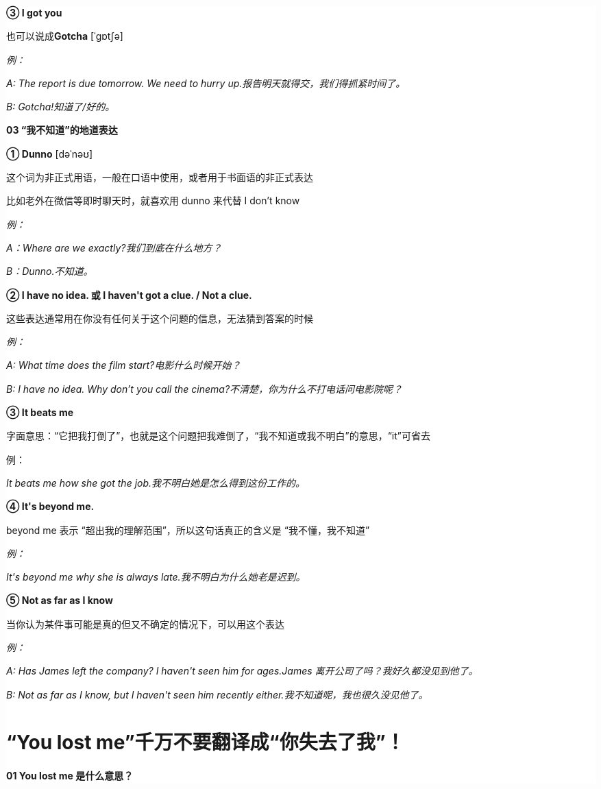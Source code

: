 **③ I got you**

也可以说成**Gotcha** [ˈɡɒtʃə]

_例：_

_A: The report is due tomorrow. We need to hurry up.报告明天就得交，我们得抓紧时间了。_

_B: Gotcha!知道了/好的。_

**03 “我不知道”的地道表达**

**① Dunno** [dəˈnəʊ]

这个词为非正式用语，一般在口语中使用，或者用于书面语的非正式表达

比如老外在微信等即时聊天时，就喜欢用 dunno 来代替 I don’t know

_例：_

_A：Where are we exactly?我们到底在什么地方？_

_B：Dunno.不知道。_

**② I have no idea. 或 I haven't got a clue. / Not a clue.**

这些表达通常用在你没有任何关于这个问题的信息，无法猜到答案的时候

_例：_

_A: What time does the film start?电影什么时候开始？_

_B: I have no idea. Why don’t you call the cinema?不清楚，你为什么不打电话问电影院呢？_

**③ It beats me**

字面意思：“它把我打倒了”，也就是这个问题把我难倒了，“我不知道或我不明白”的意思，“it”可省去

例：

_It beats me how she got the job.我不明白她是怎么得到这份工作的。_

**④ It's beyond me.**

beyond me 表示 “超出我的理解范围”，所以这句话真正的含义是 “我不懂，我不知道”

_例：_

_It's beyond me why she is always late.我不明白为什么她老是迟到。_

**⑤ Not as far as I know**

当你认为某件事可能是真的但又不确定的情况下，可以用这个表达

_例：_

_A: Has James left the company? I haven't seen him for ages.James 离开公司了吗？我好久都没见到他了。_

_B: Not as far as I know, but I haven't seen him recently either.我不知道呢，我也很久没见他了。_

# “You lost me”千万不要翻译成“你失去了我”！

**01 You lost me 是什么意思？**
